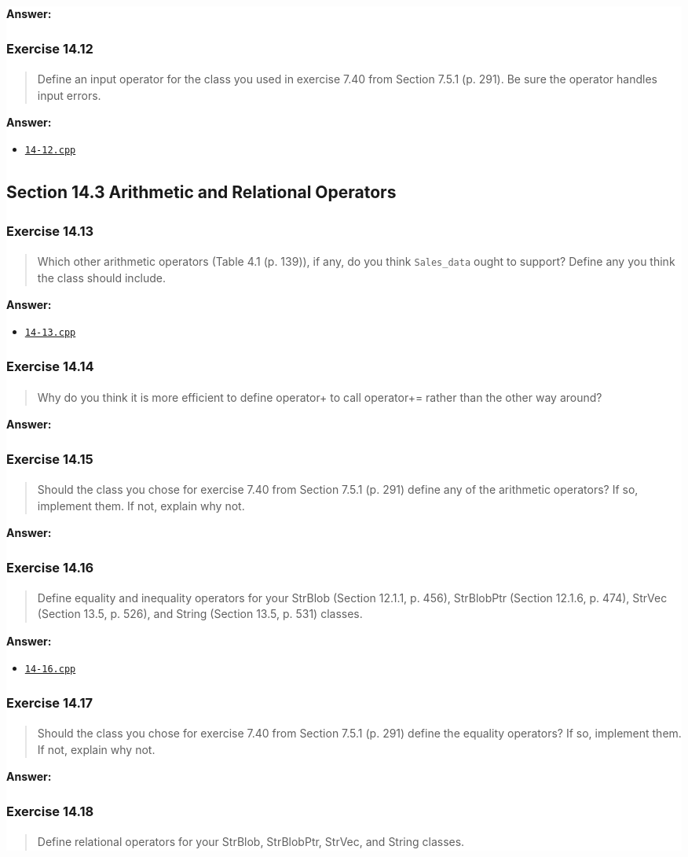 **Answer:**

### Exercise 14.12

> Define an input operator for the class you used in exercise 7.40 from Section 7.5.1 (p. 291). Be sure the operator handles input errors.

**Answer:**

- [`14-12.cpp`](14-12.cpp)

## Section 14.3 Arithmetic and Relational Operators

### Exercise 14.13

> Which other arithmetic operators (Table 4.1 (p. 139)), if any, do you think `Sales_data` ought to support? Define any you think the class should include.

**Answer:**

- [`14-13.cpp`](14-13.cpp)

### Exercise 14.14

> Why do you think it is more efficient to define operator+ to call operator+= rather than the other way around?

**Answer:**

### Exercise 14.15

> Should the class you chose for exercise 7.40 from Section 7.5.1 (p. 291) define any of the arithmetic operators? If so, implement them. If not, explain why not.

**Answer:**

### Exercise 14.16

> Define equality and inequality operators for your StrBlob (Section 12.1.1, p. 456), StrBlobPtr (Section 12.1.6, p. 474), StrVec (Section 13.5, p. 526), and String (Section 13.5, p. 531) classes.

**Answer:**

- [`14-16.cpp`](14-16.cpp)

### Exercise 14.17

> Should the class you chose for exercise 7.40 from Section 7.5.1 (p. 291) define the equality operators? If so, implement them. If not, explain why not.

**Answer:**

### Exercise 14.18

> Define relational operators for your StrBlob, StrBlobPtr, StrVec, and String classes.
